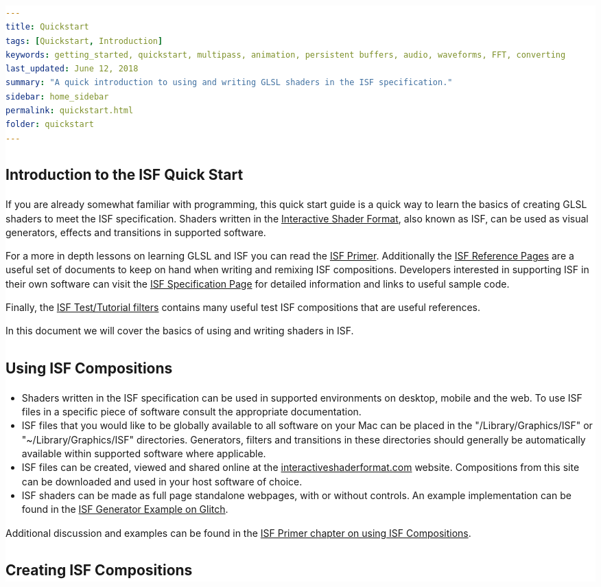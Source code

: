 ```yaml
---
title: Quickstart
tags: [Quickstart, Introduction]
keywords: getting_started, quickstart, multipass, animation, persistent buffers, audio, waveforms, FFT, converting
last_updated: June 12, 2018
summary: "A quick introduction to using and writing GLSL shaders in the ISF specification."
sidebar: home_sidebar
permalink: quickstart.html
folder: quickstart
---
```


## Introduction to the ISF Quick Start

If you are already somewhat familiar with programming, this quick start guide is a quick way to learn the basics of creating GLSL shaders to meet the ISF specification.  Shaders written in the [Interactive Shader Format](http://vidvox.github.com/isf/), also known as ISF, can be used as visual generators, effects and transitions in supported software.

For a more in depth lessons on learning GLSL and ISF you can read the [ISF Primer](primer_index).  Additionally the [ISF Reference Pages](ref_index) are a useful set of documents to keep on hand when writing and remixing ISF compositions.  Developers interested in supporting ISF in their own software can visit the [ISF Specification Page](https://github.com/mrRay/ISF_Spec/) for detailed information and links to useful sample code.

Finally, the [ISF Test/Tutorial filters](http://vidvox.net/rays_oddsnends/ISF%20tests+tutorials.zip) contains many useful test ISF compositions that are useful references.

In this document we will cover the basics of using and writing shaders in ISF.

## Using ISF Compositions

- Shaders written in the ISF specification can be used in supported environments on desktop, mobile and the web.  To use ISF files in a specific piece of software consult the appropriate documentation.
- ISF files that you would like to be globally available to all software on your Mac can be placed in the "/Library/Graphics/ISF" or "~/Library/Graphics/ISF" directories.  Generators, filters and transitions in these directories should generally be automatically available within supported software where applicable. 
- ISF files can be created, viewed and shared online at the [interactiveshaderformat.com](http://interactiveshaderformat.com) website.  Compositions from this site can be downloaded and used in your host software of choice.
- ISF shaders can be made as full page standalone webpages, with or without controls.  An example implementation can be found in the [ISF Generator Example on Glitch](https://glitch.com/edit/#!/isf-example?path=README.md).

Additional discussion and examples can be found in the [ISF Primer chapter on using ISF Compositions](primer_chapter_3).

## Creating ISF Compositions

